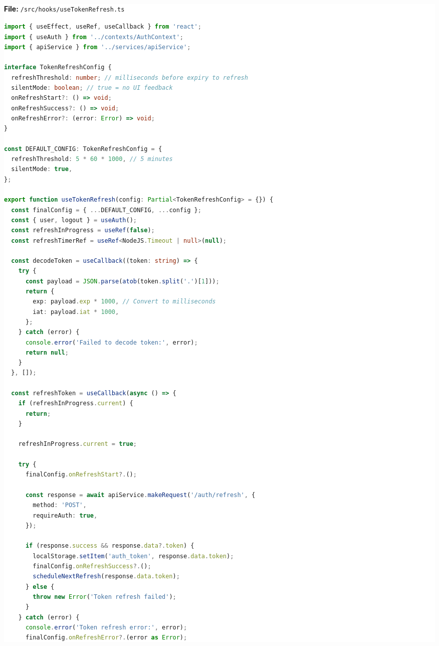 **File:** `/src/hooks/useTokenRefresh.ts`

```typescript
import { useEffect, useRef, useCallback } from 'react';
import { useAuth } from '../contexts/AuthContext';
import { apiService } from '../services/apiService';

interface TokenRefreshConfig {
  refreshThreshold: number; // milliseconds before expiry to refresh
  silentMode: boolean; // true = no UI feedback
  onRefreshStart?: () => void;
  onRefreshSuccess?: () => void;
  onRefreshError?: (error: Error) => void;
}

const DEFAULT_CONFIG: TokenRefreshConfig = {
  refreshThreshold: 5 * 60 * 1000, // 5 minutes
  silentMode: true,
};

export function useTokenRefresh(config: Partial<TokenRefreshConfig> = {}) {
  const finalConfig = { ...DEFAULT_CONFIG, ...config };
  const { user, logout } = useAuth();
  const refreshInProgress = useRef(false);
  const refreshTimerRef = useRef<NodeJS.Timeout | null>(null);

  const decodeToken = useCallback((token: string) => {
    try {
      const payload = JSON.parse(atob(token.split('.')[1]));
      return {
        exp: payload.exp * 1000, // Convert to milliseconds
        iat: payload.iat * 1000,
      };
    } catch (error) {
      console.error('Failed to decode token:', error);
      return null;
    }
  }, []);

  const refreshToken = useCallback(async () => {
    if (refreshInProgress.current) {
      return;
    }

    refreshInProgress.current = true;

    try {
      finalConfig.onRefreshStart?.();

      const response = await apiService.makeRequest('/auth/refresh', {
        method: 'POST',
        requireAuth: true,
      });

      if (response.success && response.data?.token) {
        localStorage.setItem('auth_token', response.data.token);
        finalConfig.onRefreshSuccess?.();
        scheduleNextRefresh(response.data.token);
      } else {
        throw new Error('Token refresh failed');
      }
    } catch (error) {
      console.error('Token refresh error:', error);
      finalConfig.onRefreshError?.(error as Error);
```
